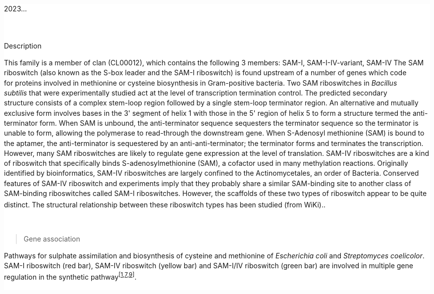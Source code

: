 
  </ul>
  <div class="year year--end">
    <div class="inner">
      <span>2023...</span>
    </div>
  </div>
</div>
</html>
<br><br>
         
<font ><p class="header_box" id="description">Description</p></font>
<font >This family is a member of clan (CL00012), which contains the following 3 members: SAM-I, SAM-I-IV-variant, SAM-IV
The SAM riboswitch (also known as the S-box leader and the SAM-I riboswitch) is found upstream of a number of genes which code for proteins involved in methionine or cysteine biosynthesis in Gram-positive bacteria. Two SAM riboswitches in <i>Bacillus subtilis</i> that were experimentally studied act at the level of transcription termination control. The predicted secondary structure consists of a complex stem-loop region followed by a single stem-loop terminator region. An alternative and mutually exclusive form involves bases in the 3' segment of helix 1 with those in the 5' region of helix 5 to form a structure termed the anti-terminator form. When SAM is unbound, the anti-terminator sequence sequesters the terminator sequence so the terminator is unable to form, allowing the polymerase to read-through the downstream gene. When S-Adenosyl methionine (SAM) is bound to the aptamer, the anti-terminator is sequestered by an anti-anti-terminator; the terminator forms and terminates the transcription. However, many SAM riboswitches are likely to regulate gene expression at the level of translation.
SAM-IV riboswitches are a kind of riboswitch that specifically binds S-adenosylmethionine (SAM), a cofactor used in many methylation reactions. Originally identified by bioinformatics, SAM-IV riboswitches are largely confined to the Actinomycetales, an order of Bacteria. Conserved features of SAM-IV riboswitch and experiments imply that they probably share a similar SAM-binding site to another class of SAM-binding riboswitches called SAM-I riboswitches. However, the scaffolds of these two types of riboswitch appear to be quite distinct. The structural relationship between these riboswitch types has been studied (from WiKi).<sup></sup>.</font>
<p><br /></p>
             
> Gene association
            
<font><p>Pathways for sulphate assimilation and biosynthesis of cysteine and methionine of <i>Escherichia coli</i> and <i>Streptomyces coelicolor</i>. SAM-I riboswitch (red bar), SAM-IV riboswitch (yellow bar) and SAM-I/IV riboswitch (green bar) are involved in multiple gene regulation in the synthetic pathway<sup>[<a href="#ref1">1</a>,<a href="#ref7">7</a>,<a href="#ref9">9</a>]</sup>.</p></font>
<table class="table table-bordered" style="table-layout:fixed;width:1000px;margin-left:auto;margin-right:auto;">
<tr >
<td style="text-align:center;padding-bottom: 0px;padding-left: 0px;padding-top: 0px;padding-right: 0px">